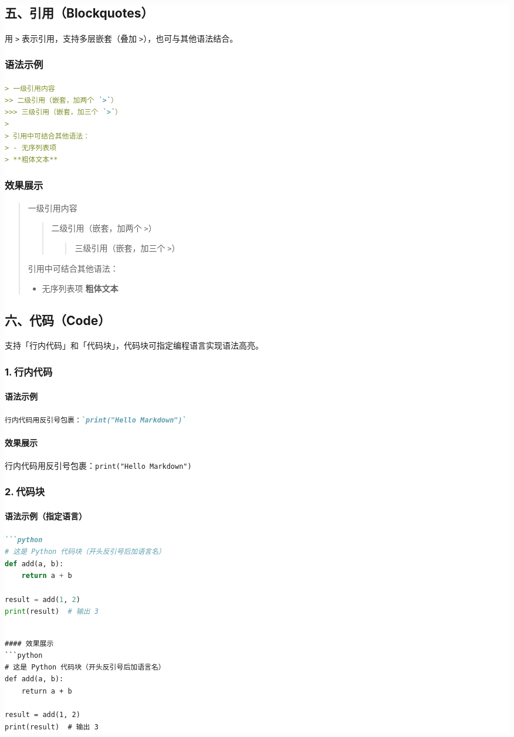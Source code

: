 
## 五、引用（Blockquotes）
用 `>` 表示引用，支持多层嵌套（叠加 `>`），也可与其他语法结合。

### 语法示例
```markdown
> 一级引用内容
>> 二级引用（嵌套，加两个 `>`）
>>> 三级引用（嵌套，加三个 `>`）
> 
> 引用中可结合其他语法：
> - 无序列表项
> **粗体文本**
```

### 效果展示
> 一级引用内容
>> 二级引用（嵌套，加两个 `>`）
>>> 三级引用（嵌套，加三个 `>`）
> 
> 引用中可结合其他语法：
> - 无序列表项
> **粗体文本**


## 六、代码（Code）
支持「行内代码」和「代码块」，代码块可指定编程语言实现语法高亮。

### 1. 行内代码
#### 语法示例
```markdown
行内代码用反引号包裹：`print("Hello Markdown")`
```

#### 效果展示
行内代码用反引号包裹：`print("Hello Markdown")`

### 2. 代码块
#### 语法示例（指定语言）
```markdown
```python
# 这是 Python 代码块（开头反引号后加语言名）
def add(a, b):
    return a + b

result = add(1, 2)
print(result)  # 输出 3
```
```

#### 效果展示
```python
# 这是 Python 代码块（开头反引号后加语言名）
def add(a, b):
    return a + b

result = add(1, 2)
print(result)  # 输出 3
```
